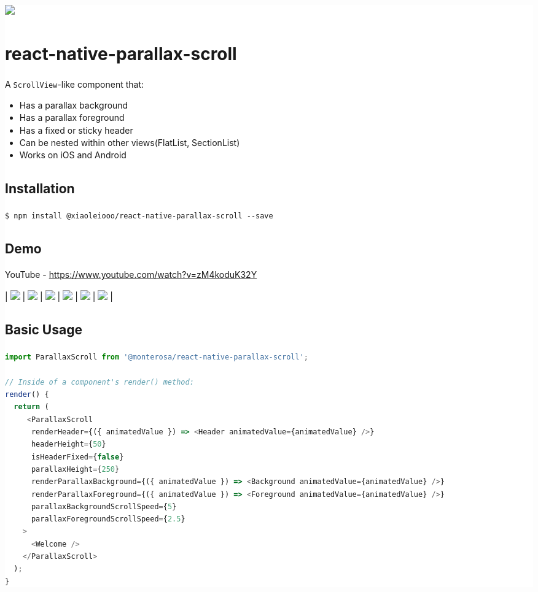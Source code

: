 [![](https://img.shields.io/npm/dm/@monterosa/react-native-parallax-scroll.svg?style=flat-square)](https://www.npmjs.com/package/@monterosa/react-native-parallax-scroll)

# react-native-parallax-scroll

A `ScrollView`-like component that:

* Has a parallax background
* Has a parallax foreground
* Has a fixed or sticky header
* Can be nested within other views(FlatList, SectionList)
* Works on iOS and Android

## Installation

```
$ npm install @xiaoleiooo/react-native-parallax-scroll --save
```

## Demo

YouTube - https://www.youtube.com/watch?v=zM4koduK32Y

| ![](./demo/ios-demo-4.gif) | ![](./demo/ios-demo-1.gif) | ![](./demo/ios-demo-2.gif) |
![](./demo/ios-demo-3.gif) | ![](./demo/demo-1.gif) | ![](./demo/demo-2.gif) |

## Basic Usage

```js
import ParallaxScroll from '@monterosa/react-native-parallax-scroll';

// Inside of a component's render() method:
render() {
  return (
     <ParallaxScroll
      renderHeader={({ animatedValue }) => <Header animatedValue={animatedValue} />}
      headerHeight={50}
      isHeaderFixed={false}
      parallaxHeight={250}
      renderParallaxBackground={({ animatedValue }) => <Background animatedValue={animatedValue} />}
      renderParallaxForeground={({ animatedValue }) => <Foreground animatedValue={animatedValue} />}
      parallaxBackgroundScrollSpeed={5}
      parallaxForegroundScrollSpeed={2.5}
    >
      <Welcome />
    </ParallaxScroll>
  );
}
```
